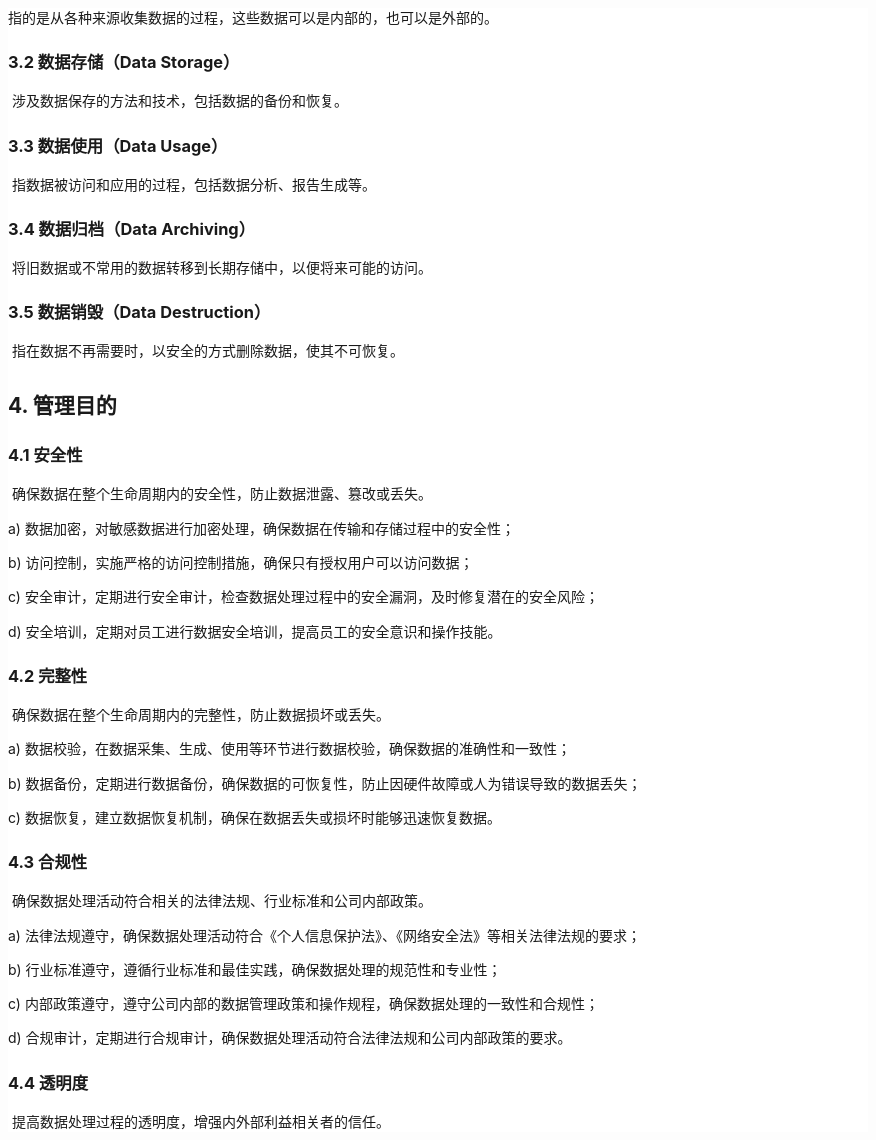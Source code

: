 ​	指的是从各种来源收集数据的过程，这些数据可以是内部的，也可以是外部的。

### 3.2 数据存储（Data Storage）

​	涉及数据保存的方法和技术，包括数据的备份和恢复。

### 3.3 数据使用（Data Usage）

​	指数据被访问和应用的过程，包括数据分析、报告生成等。	

### 3.4 数据归档（Data Archiving）

​	将旧数据或不常用的数据转移到长期存储中，以便将来可能的访问。

### 3.5 数据销毁（Data Destruction）

​	指在数据不再需要时，以安全的方式删除数据，使其不可恢复。

## 4. 管理目的

### 4.1 安全性

​	确保数据在整个生命周期内的安全性，防止数据泄露、篡改或丢失。

a) 数据加密，对敏感数据进行加密处理，确保数据在传输和存储过程中的安全性；

b) 访问控制，实施严格的访问控制措施，确保只有授权用户可以访问数据；

c) 安全审计，定期进行安全审计，检查数据处理过程中的安全漏洞，及时修复潜在的安全风险；

d) 安全培训，定期对员工进行数据安全培训，提高员工的安全意识和操作技能。

### 4.2 完整性

​	确保数据在整个生命周期内的完整性，防止数据损坏或丢失。

a) 数据校验，在数据采集、生成、使用等环节进行数据校验，确保数据的准确性和一致性；

b) 数据备份，定期进行数据备份，确保数据的可恢复性，防止因硬件故障或人为错误导致的数据丢失；

c) 数据恢复，建立数据恢复机制，确保在数据丢失或损坏时能够迅速恢复数据。

### 4.3 合规性

​	确保数据处理活动符合相关的法律法规、行业标准和公司内部政策。

a) 法律法规遵守，确保数据处理活动符合《个人信息保护法》、《网络安全法》等相关法律法规的要求；

b) 行业标准遵守，遵循行业标准和最佳实践，确保数据处理的规范性和专业性；

c) 内部政策遵守，遵守公司内部的数据管理政策和操作规程，确保数据处理的一致性和合规性；

d) 合规审计，定期进行合规审计，确保数据处理活动符合法律法规和公司内部政策的要求。

### 4.4 透明度

​	提高数据处理过程的透明度，增强内外部利益相关者的信任。

